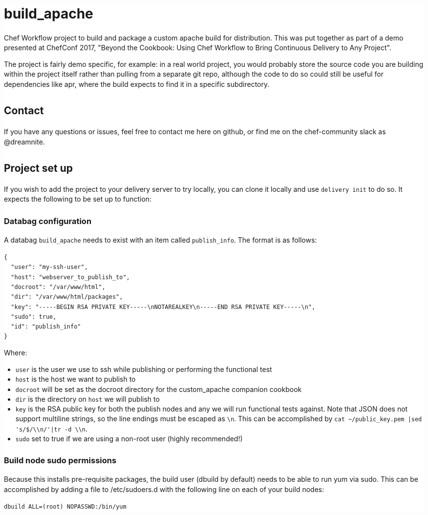 # build_apache

Chef Workflow project to build and package a custom apache build for distribution.
This was put together as part of a demo presented at ChefConf 2017, "Beyond the Cookbook: Using Chef Workflow to Bring
Continuous Delivery to Any Project". 

The project is fairly demo specific, for example: in a real world project, you would probably store the source code you are building within the project itself rather than pulling from a separate git repo, although the code to do so could still be useful for dependencies like apr, where the build expects to find it in a specific subdirectory.

## Contact

If you have any questions or issues, feel free to contact me here on github, or find me on the chef-community slack as @dreamnite.

## Project set up

If you wish to add the project to your delivery server to try locally, you can clone it locally and use `delivery init` to do so. It expects the following to be set up to function:

### Databag configuration

A databag `build_apache` needs to exist with an item called `publish_info`. The format is as follows:
```
{
  "user": "my-ssh-user",
  "host": "webserver_to_publish_to",
  "docroot": "/var/www/html",
  "dir": "/var/www/html/packages",
  "key": "-----BEGIN RSA PRIVATE KEY-----\nNOTAREALKEY\n-----END RSA PRIVATE KEY-----\n",
  "sudo": true,
  "id": "publish_info"
}
```

Where:

* `user` is the user we use to ssh while publishing or performing the functional test
* `host` is the host we want to publish to
* `docroot` will be set as the docroot directory for the custom_apache companion cookbook
* `dir` is the directory on `host` we will publish to
* `key` is the RSA public key for both the publish nodes and any we will run functional tests against. Note that JSON does not support multiline strings, so the line endings must be escaped as `\n`. This can be accomplished by `cat ~/public_key.pem |sed 's/$/\\n/'|tr -d \\n`.
* `sudo` set to true if we are using a non-root user (highly recommended!)

### Build node sudo permissions

Because this installs pre-requisite packages, the build user (dbuild by default) needs to be able to run yum via sudo. This can be accomplished by adding a file to /etc/sudoers.d with the following line on each of your build nodes:
```
dbuild ALL=(root) NOPASSWD:/bin/yum
```
